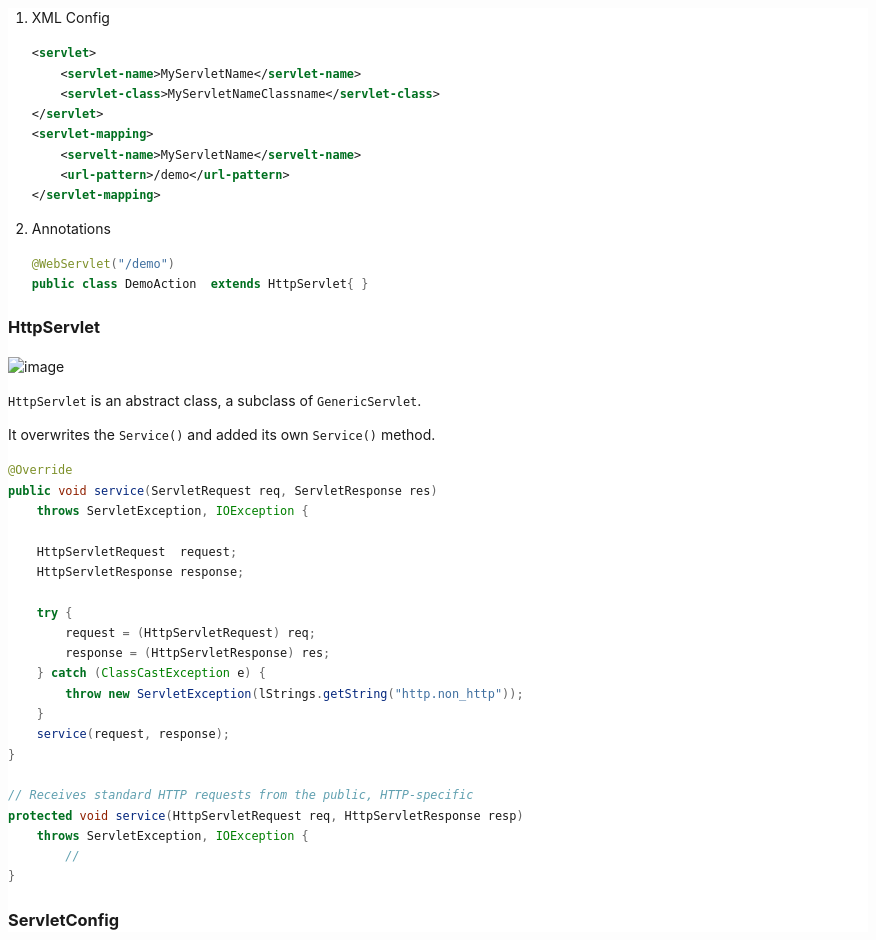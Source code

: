1. XML Config

    ```xml
    <servlet>
        <servlet-name>MyServletName</servlet-name>
        <servlet-class>MyServletNameClassname</servlet-class>
    </servlet>
    <servlet-mapping>
        <servelt-name>MyServletName</servelt-name>
        <url-pattern>/demo</url-pattern>
    </servlet-mapping>
    ```

2. Annotations

    ```java
    @WebServlet("/demo")
    public class DemoAction  extends HttpServlet{ }
    ```

### HttpServlet

![image](https://user-images.githubusercontent.com/8748075/86558342-33f28280-bfad-11ea-9e51-ed34c0743d47.png)

`HttpServlet` is an abstract class, a subclass of `GenericServlet`.

It overwrites the `Service()` and added its own `Service()` method.

```java
@Override
public void service(ServletRequest req, ServletResponse res)
    throws ServletException, IOException {

    HttpServletRequest  request;
    HttpServletResponse response;

    try {
        request = (HttpServletRequest) req;
        response = (HttpServletResponse) res;
    } catch (ClassCastException e) {
        throw new ServletException(lStrings.getString("http.non_http"));
    }
    service(request, response);
}

// Receives standard HTTP requests from the public, HTTP-specific
protected void service(HttpServletRequest req, HttpServletResponse resp)
    throws ServletException, IOException {
        //
}
```

### ServletConfig
